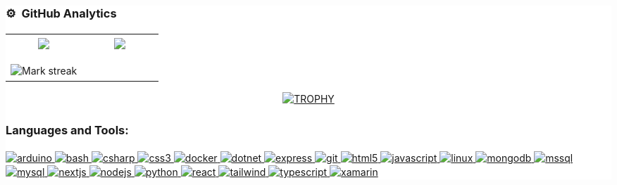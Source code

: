 
### ⚙️ &nbsp;GitHub Analytics

<p align="center">
  
<table align="center">
<tr border="none">
<td width="50%" align="center">
  
  <img  align="center"  src="https://github-readme-stats.vercel.app/api?username=CarlosBranty&theme=dark&show_icons=true&count_private=true" />
  <br></br>
  <img  title="🔥 Get streak stats for your profile at git.io/streak-stats" alt="Mark streak" src="https://github-readme-streak-stats.herokuapp.com/?user=CarlosBranty&theme=dark&hide_border=false" /> 
</td>

<td width="50%" align="center">

  <img  align="center"  src="https://github-readme-stats.anuraghazra1.vercel.app/api/top-langs/?username=CarlosBranty&theme=dark&hide_border=false&no-bg=true&no-frame=true&langs_count=10"/>
  
  </td>
</tr>
</table>



<div align=center>
  <a href="https://github.com/ryo-ma/github-profile-trophy" title="Go to Source">
      <img align="center" width=84% src="https://github-profile-trophy.vercel.app/?username=1010nishant&theme=radical&row=1&column=7&margin-h=15&margin-w=5&no-bg=true" alt="TROPHY" />
    </a>
</div>



</p>     

<h3 align="left">Languages and Tools:</h3>
<p align="left"> <a href="https://www.arduino.cc/" target="_blank" rel="noreferrer"> <img src="https://cdn.worldvectorlogo.com/logos/arduino-1.svg" alt="arduino" width="40" height="40"/> </a> <a href="https://www.gnu.org/software/bash/" target="_blank" rel="noreferrer"> <img src="https://www.vectorlogo.zone/logos/gnu_bash/gnu_bash-icon.svg" alt="bash" width="40" height="40"/> </a> <a href="https://www.w3schools.com/cs/" target="_blank" rel="noreferrer"> <img src="https://raw.githubusercontent.com/devicons/devicon/master/icons/csharp/csharp-original.svg" alt="csharp" width="40" height="40"/> </a> <a href="https://www.w3schools.com/css/" target="_blank" rel="noreferrer"> <img src="https://raw.githubusercontent.com/devicons/devicon/master/icons/css3/css3-original-wordmark.svg" alt="css3" width="40" height="40"/> </a> <a href="https://www.docker.com/" target="_blank" rel="noreferrer"> <img src="https://raw.githubusercontent.com/devicons/devicon/master/icons/docker/docker-original-wordmark.svg" alt="docker" width="40" height="40"/> </a> <a href="https://dotnet.microsoft.com/" target="_blank" rel="noreferrer"> <img src="https://raw.githubusercontent.com/devicons/devicon/master/icons/dot-net/dot-net-original-wordmark.svg" alt="dotnet" width="40" height="40"/> </a> <a href="https://expressjs.com" target="_blank" rel="noreferrer"> <img src="https://raw.githubusercontent.com/devicons/devicon/master/icons/express/express-original-wordmark.svg" alt="express" width="40" height="40"/> </a> <a href="https://git-scm.com/" target="_blank" rel="noreferrer"> <img src="https://www.vectorlogo.zone/logos/git-scm/git-scm-icon.svg" alt="git" width="40" height="40"/> </a> <a href="https://www.w3.org/html/" target="_blank" rel="noreferrer"> <img src="https://raw.githubusercontent.com/devicons/devicon/master/icons/html5/html5-original-wordmark.svg" alt="html5" width="40" height="40"/> </a> <a href="https://developer.mozilla.org/en-US/docs/Web/JavaScript" target="_blank" rel="noreferrer"> <img src="https://raw.githubusercontent.com/devicons/devicon/master/icons/javascript/javascript-original.svg" alt="javascript" width="40" height="40"/> </a> <a href="https://www.linux.org/" target="_blank" rel="noreferrer"> <img src="https://raw.githubusercontent.com/devicons/devicon/master/icons/linux/linux-original.svg" alt="linux" width="40" height="40"/> </a> <a href="https://www.mongodb.com/" target="_blank" rel="noreferrer"> <img src="https://raw.githubusercontent.com/devicons/devicon/master/icons/mongodb/mongodb-original-wordmark.svg" alt="mongodb" width="40" height="40"/> </a> <a href="https://www.microsoft.com/en-us/sql-server" target="_blank" rel="noreferrer"> <img src="https://www.svgrepo.com/show/303229/microsoft-sql-server-logo.svg" alt="mssql" width="40" height="40"/> </a> <a href="https://www.mysql.com/" target="_blank" rel="noreferrer"> <img src="https://raw.githubusercontent.com/devicons/devicon/master/icons/mysql/mysql-original-wordmark.svg" alt="mysql" width="40" height="40"/> </a> <a href="https://nextjs.org/" target="_blank" rel="noreferrer"> <img src="https://cdn.worldvectorlogo.com/logos/nextjs-2.svg" alt="nextjs" width="40" height="40"/> </a> <a href="https://nodejs.org" target="_blank" rel="noreferrer"> <img src="https://raw.githubusercontent.com/devicons/devicon/master/icons/nodejs/nodejs-original-wordmark.svg" alt="nodejs" width="40" height="40"/> </a> <a href="https://www.python.org" target="_blank" rel="noreferrer"> <img src="https://raw.githubusercontent.com/devicons/devicon/master/icons/python/python-original.svg" alt="python" width="40" height="40"/> </a> <a href="https://reactjs.org/" target="_blank" rel="noreferrer"> <img src="https://raw.githubusercontent.com/devicons/devicon/master/icons/react/react-original-wordmark.svg" alt="react" width="40" height="40"/> </a> <a href="https://tailwindcss.com/" target="_blank" rel="noreferrer"> <img src="https://www.vectorlogo.zone/logos/tailwindcss/tailwindcss-icon.svg" alt="tailwind" width="40" height="40"/> </a> <a href="https://www.typescriptlang.org/" target="_blank" rel="noreferrer"> <img src="https://raw.githubusercontent.com/devicons/devicon/master/icons/typescript/typescript-original.svg" alt="typescript" width="40" height="40"/> </a> <a href="https://dotnet.microsoft.com/apps/xamarin" target="_blank" rel="noreferrer"> <img src="https://raw.githubusercontent.com/detain/svg-logos/780f25886640cef088af994181646db2f6b1a3f8/svg/xamarin.svg" alt="xamarin" width="40" height="40"/> </a> </p>
